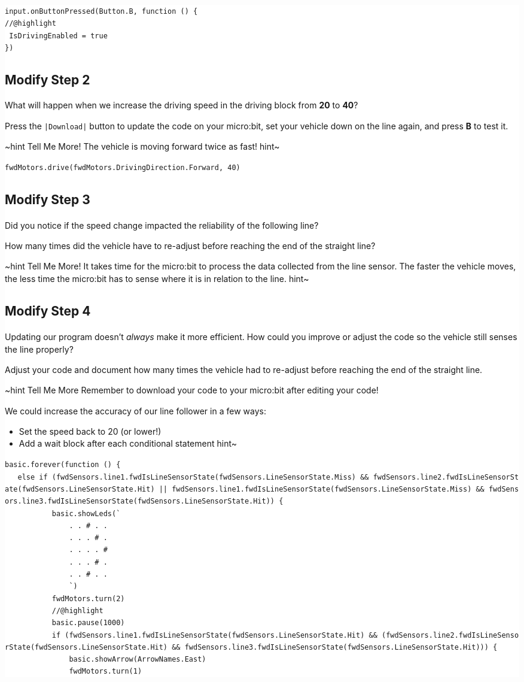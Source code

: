 ```blocks
input.onButtonPressed(Button.B, function () {
//@highlight
 IsDrivingEnabled = true
})
```

## Modify Step 2

What will happen when we increase the driving speed in the driving block from **20** to **40**?

Press the ``|Download|`` button to update the code on your micro:bit, set your vehicle down on the line again, and press **B** to test it.

~hint Tell Me More!
The vehicle is moving forward twice as fast!
hint~

```block
fwdMotors.drive(fwdMotors.DrivingDirection.Forward, 40)
```
## Modify Step 3
Did you notice if the speed change impacted the reliability of the following line?

How many times did the vehicle have to re-adjust before reaching the end of the straight line?

~hint Tell Me More!
It takes time for the micro:bit to process the data collected from the line sensor. The faster the vehicle moves, the less time the micro:bit has to sense where it is in relation to the line.
hint~

## Modify Step 4
Updating our program doesn’t _always_ make it more efficient. How could you improve or adjust the code so the vehicle still senses the line properly?

Adjust your code and document how many times the vehicle had to re-adjust before reaching the end of the straight line.

~hint Tell Me More
Remember to download your code to your micro:bit after editing your code!

We could increase the accuracy of our line follower in a few ways:
* Set the speed back to 20 (or lower!)
* Add a wait block after each conditional statement
hint~

```blocks
basic.forever(function () {
   else if (fwdSensors.line1.fwdIsLineSensorState(fwdSensors.LineSensorState.Miss) && fwdSensors.line2.fwdIsLineSensorState(fwdSensors.LineSensorState.Hit) || fwdSensors.line1.fwdIsLineSensorState(fwdSensors.LineSensorState.Miss) && fwdSensors.line3.fwdIsLineSensorState(fwdSensors.LineSensorState.Hit)) {
           basic.showLeds(`
               . . # . .
               . . . # .
               . . . . #
               . . . # .
               . . # . .
               `)
           fwdMotors.turn(2)
           //@highlight
           basic.pause(1000)
           if (fwdSensors.line1.fwdIsLineSensorState(fwdSensors.LineSensorState.Hit) && (fwdSensors.line2.fwdIsLineSensorState(fwdSensors.LineSensorState.Hit) && fwdSensors.line3.fwdIsLineSensorState(fwdSensors.LineSensorState.Hit))) {
               basic.showArrow(ArrowNames.East)
               fwdMotors.turn(1)
```